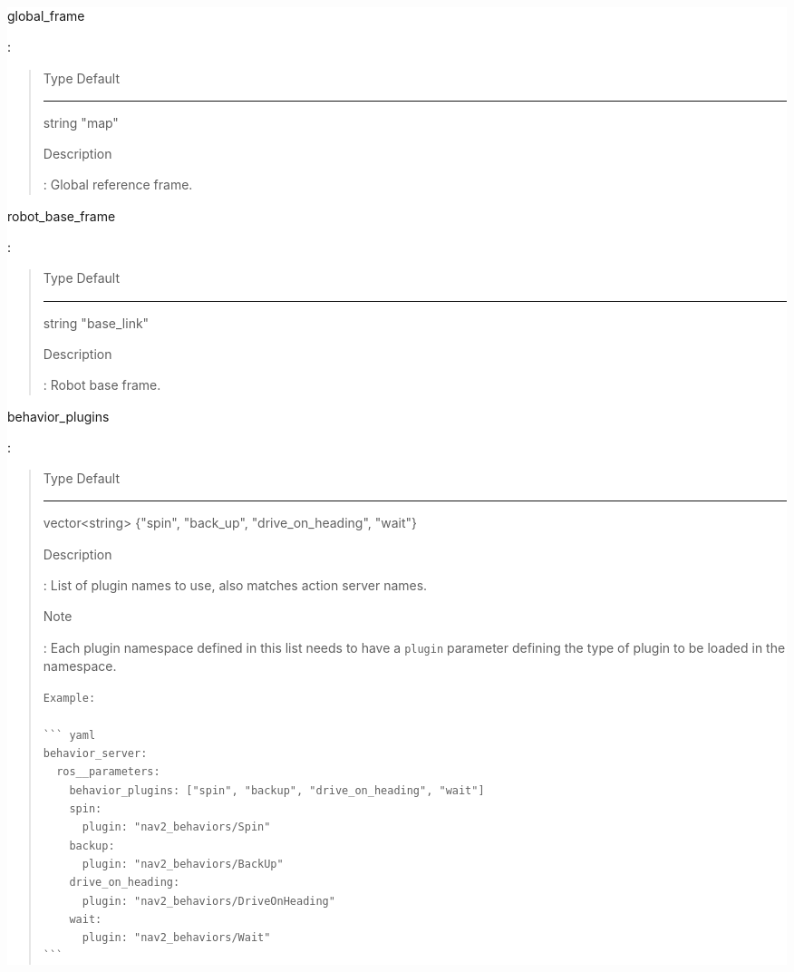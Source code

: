 global_frame

:

> Type Default
>
> ---
>
> string \"map\"
>
> Description
>
> : Global reference frame.

robot_base_frame

:

> Type Default
>
> ---
>
> string \"base_link\"
>
> Description
>
> : Robot base frame.

behavior_plugins

:

> Type Default
>
> ---
>
> vector\<string\> {\"spin\", \"back_up\", \"drive_on_heading\", \"wait\"}
>
> Description
>
> : List of plugin names to use, also matches action server names.
>
> Note
>
> : Each plugin namespace defined in this list needs to have a `plugin` parameter defining the type of plugin to be loaded in the namespace.
>
>     Example:
>
>     ``` yaml
>     behavior_server:
>       ros__parameters:
>         behavior_plugins: ["spin", "backup", "drive_on_heading", "wait"]
>         spin:
>           plugin: "nav2_behaviors/Spin"
>         backup:
>           plugin: "nav2_behaviors/BackUp"
>         drive_on_heading:
>           plugin: "nav2_behaviors/DriveOnHeading"
>         wait:
>           plugin: "nav2_behaviors/Wait"
>     ```
